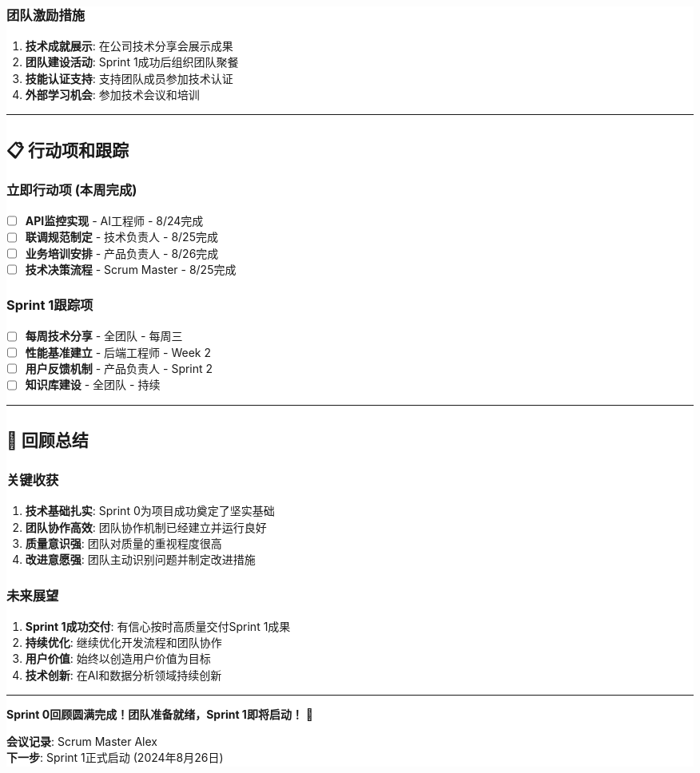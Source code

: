 ### 团队激励措施
1. **技术成就展示**: 在公司技术分享会展示成果
2. **团队建设活动**: Sprint 1成功后组织团队聚餐
3. **技能认证支持**: 支持团队成员参加技术认证
4. **外部学习机会**: 参加技术会议和培训

---

## 📋 行动项和跟踪

### 立即行动项 (本周完成)
- [ ] **API监控实现** - AI工程师 - 8/24完成
- [ ] **联调规范制定** - 技术负责人 - 8/25完成
- [ ] **业务培训安排** - 产品负责人 - 8/26完成
- [ ] **技术决策流程** - Scrum Master - 8/25完成

### Sprint 1跟踪项
- [ ] **每周技术分享** - 全团队 - 每周三
- [ ] **性能基准建立** - 后端工程师 - Week 2
- [ ] **用户反馈机制** - 产品负责人 - Sprint 2
- [ ] **知识库建设** - 全团队 - 持续

---

## 🎯 回顾总结

### 关键收获
1. **技术基础扎实**: Sprint 0为项目成功奠定了坚实基础
2. **团队协作高效**: 团队协作机制已经建立并运行良好
3. **质量意识强**: 团队对质量的重视程度很高
4. **改进意愿强**: 团队主动识别问题并制定改进措施

### 未来展望
1. **Sprint 1成功交付**: 有信心按时高质量交付Sprint 1成果
2. **持续优化**: 继续优化开发流程和团队协作
3. **用户价值**: 始终以创造用户价值为目标
4. **技术创新**: 在AI和数据分析领域持续创新

---

**Sprint 0回顾圆满完成！团队准备就绪，Sprint 1即将启动！** 🚀

**会议记录**: Scrum Master Alex  
**下一步**: Sprint 1正式启动 (2024年8月26日)